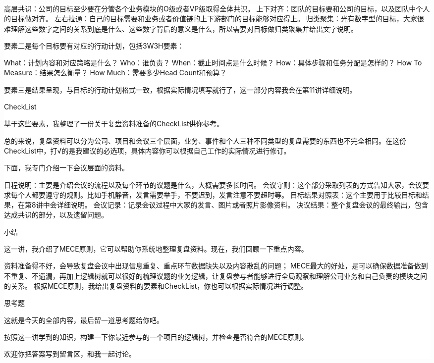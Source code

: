 高层共识：公司的目标至少要在分管各个业务模块的O级或者VP级取得全体共识。
上下对齐：团队的目标要和公司的目标，以及团队中个人的目标做对齐。
左右拉通：自己的目标需要和业务或者价值链的上下游部门的目标能够对应得上。
归类聚集：光有数字型的目标，大家很难理解这些数字之间的关系到底是什么、这些数字背后的意义是什么，所以需要对目标做归类聚集并给出文字说明。


要素二是每个目标要有对应的行动计划，包括3W3H要素：


What：计划内容和对应策略是什么？
Who：谁负责？
When：截止时间点是什么时候？
How：具体步骤和任务分配是怎样的？
How To Measure：结果怎么衡量？
How Much：需要多少Head Count和预算？


要素三是结果呈现，与目标的行动计划格式一致，根据实际情况填写就行了，这一部分内容我会在第11讲详细说明。

CheckList

基于这些要素，我整理了一份关于复盘资料准备的CheckList供你参考。



总的来说，复盘资料可以分为公司、项目和会议三个层面，业务、事件和个人三种不同类型的复盘需要的东西也不完全相同。在这份CheckList中，打√的是我建议的必选项，具体内容你可以根据自己工作的实际情况进行修订。

下面，我专门介绍一下会议层面的资料。


日程说明：主要是介绍会议的流程以及每个环节的议题是什么，大概需要多长时间。
会议守则：这个部分采取列表的方式告知大家，会议要求每个人都要遵守的规则。比如手机静音，发言需要举手，不要迟到，发言注意不要超时等。
目标结果对照表：这个主要用于比较目标和结果，在第8讲中会详细说明。
会议记录：记录会议过程中大家的发言、图片或者照片影像资料。
决议结果：整个复盘会议的最终输出，包含达成共识的部分，以及遗留问题。


小结

这一讲，我介绍了MECE原则，它可以帮助你系统地整理复盘资料。现在，我们回顾一下重点内容。


资料准备得不好，会导致复盘会议中出现信息重复、重点环节数据缺失以及内容散乱的问题；
MECE最大的好处，是可以确保数据准备做到不重复、不遗漏，再加上逻辑树就可以很好的梳理议题的业务逻辑，让复盘参与者能够进行全局观察和理解公司业务和自己负责的模块之间的关系。
根据MECE原则，我给出复盘资料的要素和CheckList，你也可以根据实际情况进行调整。


思考题

这就是今天的全部内容，最后留一道思考题给你吧。

按照这一讲学到的知识，构建一下你最近参与的一个项目的逻辑树，并检查是否符合的MECE原则。

欢迎你把答案写到留言区，和我一起讨论。

                        
                        
                            